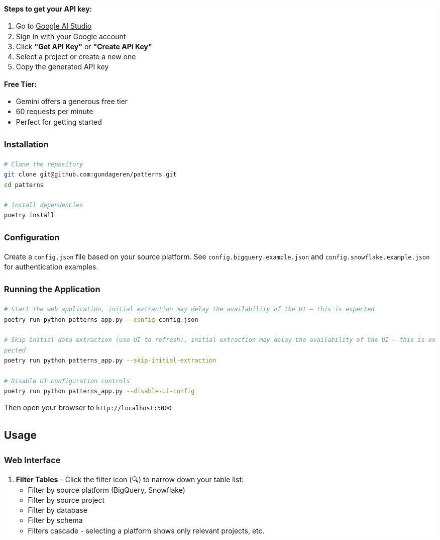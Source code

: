**Steps to get your API key:**

1. Go to [Google AI Studio](https://aistudio.google.com/app/apikey)
2. Sign in with your Google account
3. Click **"Get API Key"** or **"Create API Key"**
4. Select a project or create a new one
5. Copy the generated API key

**Free Tier:**
- Gemini offers a generous free tier
- 60 requests per minute
- Perfect for getting started

### Installation

```bash
# Clone the repository
git clone git@github.com:gundageren/patterns.git
cd patterns

# Install dependencies
poetry install
```

### Configuration

Create a `config.json` file based on your source platform. 
See `config.bigquery.example.json` and `config.snowflake.example.json` for authentication examples.

### Running the Application

```bash
# Start the web application, initial extraction may delay the availability of the UI — this is expected
poetry run python patterns_app.py --config config.json

# Skip initial data extraction (use UI to refresh), initial extraction may delay the availability of the UI — this is expected
poetry run python patterns_app.py --skip-initial-extraction

# Disable UI configuration controls
poetry run python patterns_app.py --disable-ui-config
```

Then open your browser to `http://localhost:5000`

## Usage

### Web Interface

1. **Filter Tables** - Click the filter icon (🔍) to narrow down your table list:
   - Filter by source platform (BigQuery, Snowflake)
   - Filter by source project
   - Filter by database
   - Filter by schema
   - Filters cascade - selecting a platform shows only relevant projects, etc.
